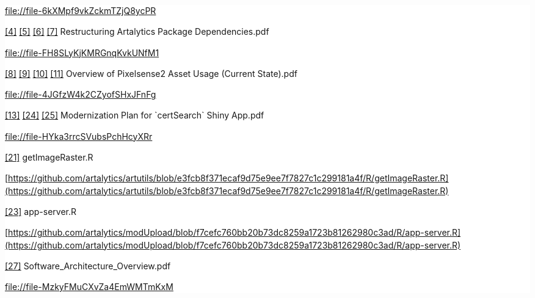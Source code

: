 [file://file-6kXMpf9vkZckmTZjQ8ycPR](file://file-6kXMpf9vkZckmTZjQ8ycPR)

[\[4\]](file://file-FH8SLyKjKMRGnqKvkUNfM1#:~:text=The%20Artalytics%20platform%20is%20composed,with%20a%20layered%20dependency%20structure) [\[5\]](file://file-FH8SLyKjKMRGnqKvkUNfM1#:~:text=Functional%20packages%20like%20artopenai%20,should%20not%20depend%20on) [\[6\]](file://file-FH8SLyKjKMRGnqKvkUNfM1#:~:text=uploads) [\[7\]](file://file-FH8SLyKjKMRGnqKvkUNfM1#:~:text=Shiny%20modules%20like%20modUpload%20%2C,These%20modules%20use%20artutils) Restructuring Artalytics Package Dependencies.pdf

[file://file-FH8SLyKjKMRGnqKvkUNfM1](file://file-FH8SLyKjKMRGnqKvkUNfM1)

[\[8\]](file://file-4JGfzW4k2CZyofSHxJFnFg#:~:text=Problem%3A%20The%20above%20approach%20conflicts,goal%20is%20to%20treat%20the) [\[9\]](file://file-4JGfzW4k2CZyofSHxJFnFg#:~:text=explicitly%20state%20that%20no%20package,deployability%20and%20ensuring%20consistency%20across) [\[10\]](file://file-4JGfzW4k2CZyofSHxJFnFg#:~:text=tags%24link%28rel%3D) [\[11\]](file://file-4JGfzW4k2CZyofSHxJFnFg#:~:text=Use%20CDN%20for%20Logo%20and,For%20example) Overview of Pixelsense2 Asset Usage (Current State).pdf

[file://file-4JGfzW4k2CZyofSHxJFnFg](file://file-4JGfzW4k2CZyofSHxJFnFg)

[\[13\]](file://file-HYka3rrcSVubsPchHcyXRr#:~:text=Deprecated%20Env%20Variables%3A%20While%20the,They%20should%20be%20renamed%20for) [\[24\]](file://file-HYka3rrcSVubsPchHcyXRr#:~:text=solution%20%28e,isn%E2%80%99t%20wrapped%20in%20a) [\[25\]](file://file-HYka3rrcSVubsPchHcyXRr#:~:text=Lack%20of%20Error%20Handling%3A%20The,ART_USE_PG_CONF%20%20is%20unset) Modernization Plan for \`certSearch\` Shiny App.pdf

[file://file-HYka3rrcSVubsPchHcyXRr](file://file-HYka3rrcSVubsPchHcyXRr)

[\[21\]](https://github.com/artalytics/artutils/blob/e3fcb8f371ecaf9d75e9ee7f7827c1c299181a4f/R/getImageRaster.R#L7-L14) getImageRaster.R

[https://github.com/artalytics/artutils/blob/e3fcb8f371ecaf9d75e9ee7f7827c1c299181a4f/R/getImageRaster.R](https://github.com/artalytics/artutils/blob/e3fcb8f371ecaf9d75e9ee7f7827c1c299181a4f/R/getImageRaster.R)

[\[23\]](https://github.com/artalytics/modUpload/blob/f7cefc760bb20b73dc8259a1723b81262980c3ad/R/app-server.R#L31-L38) app-server.R

[https://github.com/artalytics/modUpload/blob/f7cefc760bb20b73dc8259a1723b81262980c3ad/R/app-server.R](https://github.com/artalytics/modUpload/blob/f7cefc760bb20b73dc8259a1723b81262980c3ad/R/app-server.R)

[\[27\]](file://file-MzkyFMuCXvZa4EmWMTmKxM#:~:text=packages%20and%20the%20app%20launched,latest%20versions%20of%20these%20packages) Software\_Architecture\_Overview.pdf

[file://file-MzkyFMuCXvZa4EmWMTmKxM](file://file-MzkyFMuCXvZa4EmWMTmKxM)